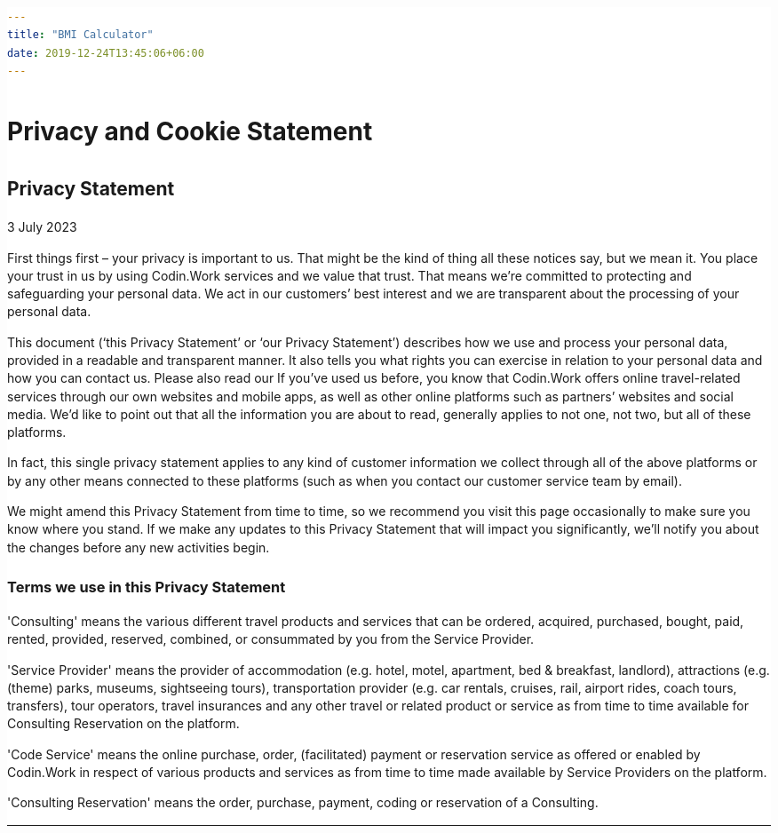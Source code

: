 ```yaml
---
title: "BMI Calculator"
date: 2019-12-24T13:45:06+06:00
---
```



Privacy and Cookie Statement
============================

Privacy Statement
-----------------

3 July 2023

First things first – your privacy is important to us. That might be the kind of thing all these notices say, but we mean it. You place your trust in us by using Codin.Work services and we value that trust. That means we’re committed to protecting and safeguarding your personal data. We act in our customers’ best interest and we are transparent about the processing of your personal data.

This document (‘this Privacy Statement’ or ‘our Privacy Statement’) describes how we use and process your personal data, provided in a readable and transparent manner. It also tells you what rights you can exercise in relation to your personal data and how you can contact us. Please also read our 
If you’ve used us before, you know that Codin.Work offers online travel-related services through our own websites and mobile apps, as well as other online platforms such as partners’ websites and social media. We’d like to point out that all the information you are about to read, generally applies to not one, not two, but all of these platforms.

In fact, this single privacy statement applies to any kind of customer information we collect through all of the above platforms or by any other means connected to these platforms (such as when you contact our customer service team by email).

We might amend this Privacy Statement from time to time, so we recommend you visit this page occasionally to make sure you know where you stand. If we make any updates to this Privacy Statement that will impact you significantly, we’ll notify you about the changes before any new activities begin.

### Terms we use in this Privacy Statement

'Consulting' means the various different travel products and services that can be ordered, acquired, purchased, bought, paid, rented, provided, reserved, combined, or consummated by you from the Service Provider.

'Service Provider' means the provider of accommodation (e.g. hotel, motel, apartment, bed & breakfast, landlord), attractions (e.g. (theme) parks, museums, sightseeing tours), transportation provider (e.g. car rentals, cruises, rail, airport rides, coach tours, transfers), tour operators, travel insurances and any other travel or related product or service as from time to time available for Consulting Reservation on the platform.

'Code Service' means the online purchase, order, (facilitated) payment or reservation service as offered or enabled by Codin.Work in respect of various products and services as from time to time made available by Service Providers on the platform.

'Consulting Reservation' means the order, purchase, payment, coding or reservation of a Consulting.

* * *
